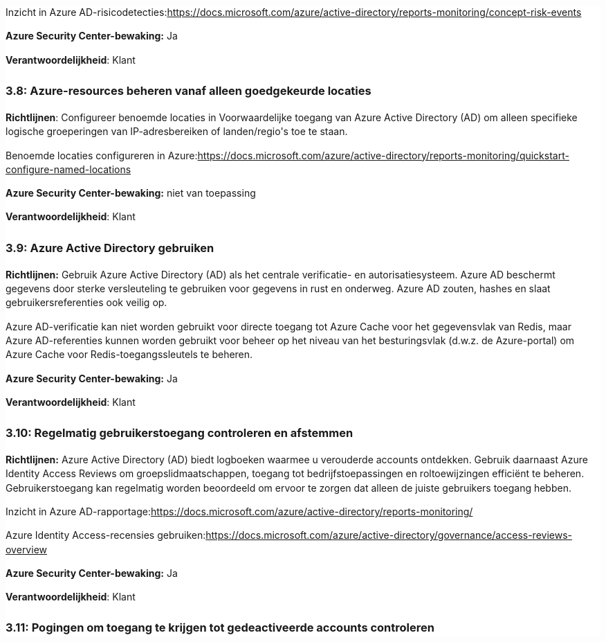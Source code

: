 Inzicht in Azure AD-risicodetecties:https://docs.microsoft.com/azure/active-directory/reports-monitoring/concept-risk-events

**Azure Security Center-bewaking:** Ja

**Verantwoordelijkheid**: Klant

### <a name="38-manage-azure-resources-from-only-approved-locations"></a>3.8: Azure-resources beheren vanaf alleen goedgekeurde locaties

**Richtlijnen**: Configureer benoemde locaties in Voorwaardelijke toegang van Azure Active Directory (AD) om alleen specifieke logische groeperingen van IP-adresbereiken of landen/regio's toe te staan.

Benoemde locaties configureren in Azure:https://docs.microsoft.com/azure/active-directory/reports-monitoring/quickstart-configure-named-locations

**Azure Security Center-bewaking:** niet van toepassing

**Verantwoordelijkheid**: Klant

### <a name="39-use-azure-active-directory"></a>3.9: Azure Active Directory gebruiken

**Richtlijnen:** Gebruik Azure Active Directory (AD) als het centrale verificatie- en autorisatiesysteem. Azure AD beschermt gegevens door sterke versleuteling te gebruiken voor gegevens in rust en onderweg. Azure AD zouten, hashes en slaat gebruikersreferenties ook veilig op.

Azure AD-verificatie kan niet worden gebruikt voor directe toegang tot Azure Cache voor het gegevensvlak van Redis, maar Azure AD-referenties kunnen worden gebruikt voor beheer op het niveau van het besturingsvlak (d.w.z. de Azure-portal) om Azure Cache voor Redis-toegangssleutels te beheren.


**Azure Security Center-bewaking:** Ja

**Verantwoordelijkheid**: Klant

### <a name="310-regularly-review-and-reconcile-user-access"></a>3.10: Regelmatig gebruikerstoegang controleren en afstemmen

**Richtlijnen:** Azure Active Directory (AD) biedt logboeken waarmee u verouderde accounts ontdekken. Gebruik daarnaast Azure Identity Access Reviews om groepslidmaatschappen, toegang tot bedrijfstoepassingen en roltoewijzingen efficiënt te beheren. Gebruikerstoegang kan regelmatig worden beoordeeld om ervoor te zorgen dat alleen de juiste gebruikers toegang hebben. 

Inzicht in Azure AD-rapportage:https://docs.microsoft.com/azure/active-directory/reports-monitoring/

Azure Identity Access-recensies gebruiken:https://docs.microsoft.com/azure/active-directory/governance/access-reviews-overview

**Azure Security Center-bewaking:** Ja

**Verantwoordelijkheid**: Klant

### <a name="311-monitor-attempts-to-access-deactivated-accounts"></a>3.11: Pogingen om toegang te krijgen tot gedeactiveerde accounts controleren
